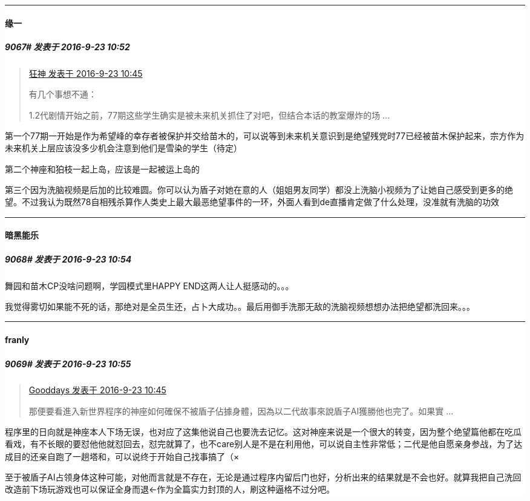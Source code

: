 





-----

####  缘一  
##### 9067#       发表于 2016-9-23 10:52



<blockquote><a href="httphttps://bbs.saraba1st.com/2b/forum.php?mod=redirect&amp;goto=findpost&amp;pid=33664378&amp;ptid=1301912" target="_blank">狂神 发表于 2016-9-23 10:45</a>

有几个事想不通：

1.2代剧情开始之前，77期这些学生确实是被未来机关抓住了对吧，但结合本话的教室爆炸的场 ...</blockquote>
第一个77期一开始是作为希望峰的幸存者被保护并交给苗木的，可以说等到未来机关意识到是绝望残党时77已经被苗木保护起来，宗方作为未来机关上层应该没多少机会注意到他们是雪染的学生（待定）

第二个神座和狛枝一起上岛，应该是一起被运上岛的

第三个因为洗脑视频是后加的比较难圆。你可以认为盾子对她在意的人（姐姐男友同学）都没上洗脑小视频为了让她自己感受到更多的绝望。不过我认为既然78自相残杀算作人类史上最大最恶绝望事件的一环，外面人看到de直播肯定做了什么处理，没准就有洗脑的功效







-----

####  暗黑能乐  
##### 9068#       发表于 2016-9-23 10:54




舞园和苗木CP没啥问题啊，学园模式里HAPPY END这两人让人挺感动的。。。

我觉得雾切如果能不死的话，那绝对是全员生还，占卜大成功。。最后用御手洗那无敌的洗脑视频想想办法把绝望都洗回来。。。







-----

####  franly  
##### 9069#       发表于 2016-9-23 10:55



<blockquote><a href="httphttps://bbs.saraba1st.com/2b/forum.php?mod=redirect&amp;goto=findpost&amp;pid=33664377&amp;ptid=1301912" target="_blank">Gooddays 发表于 2016-9-23 10:45</a>

那便要看進入新世界程序的神座如何確保不被盾子佔據身體，因為以二代故事來說盾子AI獲勝他也完了。如果實 ...</blockquote>
程序里的日向就是神座本人下场无误，也对应了这集他说自己也要洗去记忆。这对神座来说是一个很大的转变，因为整个绝望篇他都在吃瓜看戏，有不长眼的要怼他他就怼回去，怼完就算了，也不care别人是不是在利用他，可以说自主性非常低；二代是他自愿亲身参战，为了达成目的还亲自跑了一趟塔和，可以说终于开始自己找事搞了（×


至于被盾子AI占领身体这种可能，对他而言就是不存在，无论是通过程序内留后门也好，分析出来的结果就是不会也好。就算我把自己洗回改造前下场玩游戏也可以保证全身而退←作为全篇实力封顶的人，刷这种逼格不过分吧。
